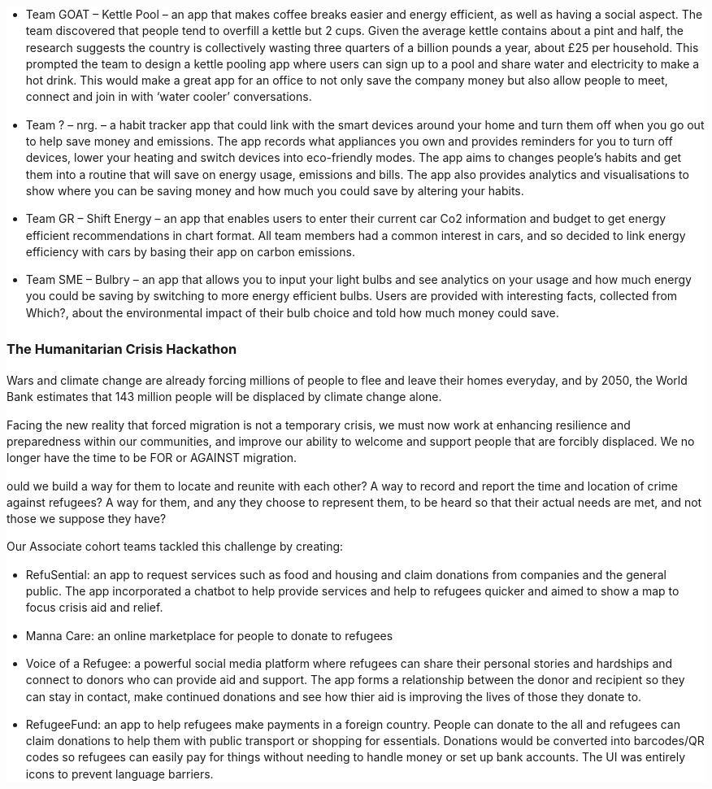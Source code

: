 - Team GOAT – Kettle Pool – an app that makes coffee breaks easier and energy efficient, as well as having a social aspect. The team discovered that people tend to overfill a kettle but 2 cups. Given the average kettle contains about a pint and half, the research suggests the country is collectively wasting three quarters of a billion pounds a year, about £25 per household. This prompted the team to design a kettle pooling app where users can sign up to a pool and share water and electricity to make a hot drink. This would make a great app for an office to not only save the company money but also allow people to meet, connect and join in with ‘water cooler’ conversations.

- Team ? – nrg. – a habit tracker app that could link with the smart devices around your home and turn them off when you go out to help save money and emissions. The app records what appliances you own and provides reminders for you to turn off devices, lower your heating and switch devices into eco-friendly modes. The app aims to changes people’s habits and get them into a routine that will save on energy usage, emissions and bills. The app also provides analytics and visualisations to show where you can be saving money and how much you could save by altering your habits.

- Team GR – Shift Energy – an app that enables users to enter their current car Co2 information and budget to get energy efficient recommendations in chart format. All team members had a common interest in cars, and so decided to link energy efficiency with cars by basing their app on carbon emissions.

- Team SME – Bulbry – an app that allows you to input your light bulbs and see analytics on your usage and how much energy you could be saving by switching to more energy efficient bulbs. Users are provided with interesting facts, collected from Which?, about the environmental impact of their bulb choice and told how much money could save.


### The Humanitarian Crisis Hackathon

Wars and climate change are already forcing millions of people to flee and leave their homes everyday, and by 2050, the World Bank estimates that 143 million people will be displaced by climate change alone. 

Facing the new reality that forced migration is not a temporary crisis, we must now work at enhancing resilience and preparedness within our communities, and improve our ability to welcome and support people that are forcibly displaced. We no longer have the time to be FOR or AGAINST migration.

ould we build a way for them to locate and reunite with each other? A way to record and report the time and location of crime against refugees? A way for them, and any they choose to represent them, to be heard so that their actual needs are met, and not those we suppose they have?

Our Associate cohort teams tackled this challenge by creating:

- RefuSential: an app to request services such as food and housing and claim donations from companies and the general public. The app incorporated a chatbot to help provide services and help to refugees quicker and aimed to show a map to focus crisis aid and relief. 

- Manna Care: an online marketplace for people to donate to refugees

- Voice of a Refugee: a powerful social media platform where refugees can share their personal stories and hardships and connect to donors who can provide aid and support. The app forms a relationship between the donor and recipient so they can stay in contact, make continued donations and see how thier aid is improving the lives of those they donate to.

- RefugeeFund: an app to help refugees make payments in a foreign country. People can donate to the all and refugees can claim donations to help them with public transport or shopping for essentials. Donations would be converted into barcodes/QR codes so refugees can easily pay for things without needing to handle money or set up bank accounts. The UI was entirely icons to prevent language barriers.
